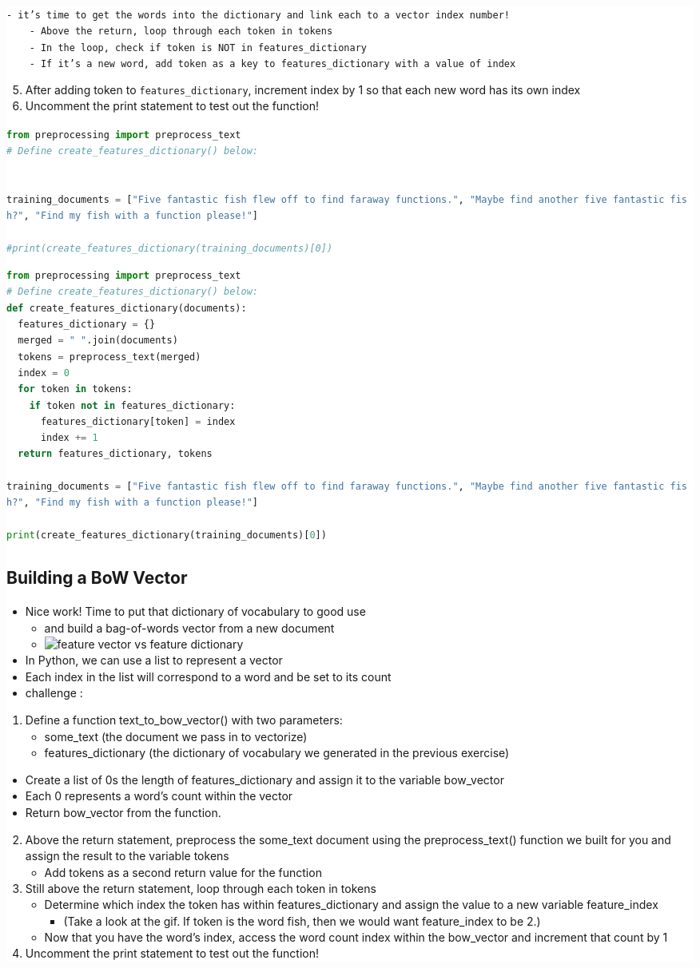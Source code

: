     - it’s time to get the words into the dictionary and link each to a vector index number!
        - Above the return, loop through each token in tokens
        - In the loop, check if token is NOT in features_dictionary
        - If it’s a new word, add token as a key to features_dictionary with a value of index
5.  After adding token to `features_dictionary`, increment index by 1 so that each new word has its own index
6.  Uncomment the print statement to test out the function!

```python
from preprocessing import preprocess_text
# Define create_features_dictionary() below:


training_documents = ["Five fantastic fish flew off to find faraway functions.", "Maybe find another five fantastic fish?", "Find my fish with a function please!"]

#print(create_features_dictionary(training_documents)[0])
```
```python
from preprocessing import preprocess_text
# Define create_features_dictionary() below:
def create_features_dictionary(documents):
  features_dictionary = {}
  merged = " ".join(documents)
  tokens = preprocess_text(merged)
  index = 0
  for token in tokens:
    if token not in features_dictionary:
      features_dictionary[token] = index
      index += 1
  return features_dictionary, tokens

training_documents = ["Five fantastic fish flew off to find faraway functions.", "Maybe find another five fantastic fish?", "Find my fish with a function please!"]

print(create_features_dictionary(training_documents)[0])
```

## Building a BoW Vector
- Nice work! Time to put that dictionary of vocabulary to good use
    - and build a bag-of-words vector from a new document
    - ![feature vector vs feature dictionary](https://content.codecademy.com/courses/NLP/Building_vector.gif)
- In Python, we can use a list to represent a vector
- Each index in the list will correspond to a word and be set to its count 
- challenge : 
1. Define a function text_to_bow_vector() with two parameters:
    - some_text (the document we pass in to vectorize)
    - features_dictionary (the dictionary of vocabulary we generated in the previous exercise)
- Create a list of 0s the length of features_dictionary and assign it to the variable bow_vector
- Each 0 represents a word’s count within the vector
- Return bow_vector from the function.
2.  Above the return statement, preprocess the some_text document using the preprocess_text() function we built for you and assign the result to the variable tokens
    - Add tokens as a second return value for the function
3. Still above the return statement, loop through each token in tokens
    - Determine which index the token has within features_dictionary and assign the value to a new variable feature_index
        - (Take a look at the gif. If token is the word fish, then we would want feature_index to be 2.)
    - Now that you have the word’s index, access the word count index within the bow_vector and increment that count by 1
4. Uncomment the print statement to test out the function!
